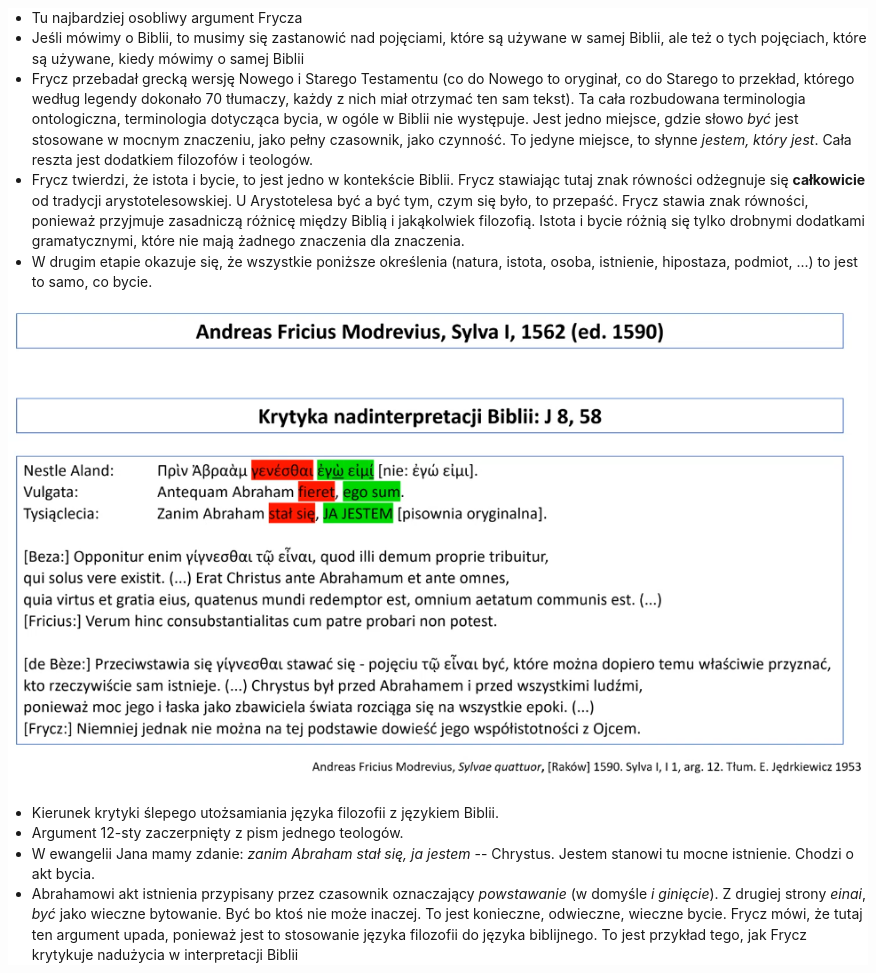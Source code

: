 - Tu najbardziej osobliwy argument Frycza
- Jeśli mówimy o Biblii, to musimy się zastanowić nad pojęciami, które są 
używane w samej Biblii, ale też o tych pojęciach, które są używane, kiedy mówimy 
o samej Biblii
- Frycz przebadał grecką wersję Nowego i Starego Testamentu (co do Nowego to 
oryginał, co do Starego to przekład, którego według legendy dokonało 70 
tłumaczy, każdy z nich miał otrzymać ten sam tekst). Ta cała rozbudowana 
terminologia ontologiczna, terminologia dotycząca bycia, w ogóle w Biblii nie 
występuje. Jest jedno miejsce, gdzie słowo *być* jest stosowane w mocnym 
znaczeniu, jako pełny czasownik, jako czynność. To jedyne miejsce, to słynne 
*jestem, który jest*. Cała reszta jest dodatkiem filozofów i teologów.
- Frycz twierdzi, że istota i bycie, to jest jedno w kontekście Biblii. Frycz 
stawiając tutaj znak równości odżegnuje się **całkowicie** od tradycji 
arystotelesowskiej. U Arystotelesa być a być tym, czym się było, to przepaść. 
Frycz stawia znak równości, ponieważ przyjmuje zasadniczą różnicę między Biblią 
i jakąkolwiek filozofią. Istota i bycie różnią się tylko drobnymi dodatkami 
gramatycznymi, które nie mają żadnego znaczenia dla znaczenia.
- W drugim etapie okazuje się, że wszystkie poniższe określenia (natura, istota, 
osoba, istnienie, hipostaza, podmiot, ...) to jest to samo, co bycie.

![](./slajdy_polska/44.png)

- Kierunek krytyki ślepego utożsamiania języka filozofii z językiem Biblii.
- Argument 12-sty zaczerpnięty z pism jednego teologów.
- W ewangelii Jana mamy zdanie: *zanim Abraham stał się, ja jestem* -- Chrystus. 
Jestem stanowi tu mocne istnienie. Chodzi o akt bycia.
- Abrahamowi akt istnienia przypisany przez czasownik oznaczający *powstawanie* 
(w domyśle *i ginięcie*). Z drugiej strony *einai*, *być* jako wieczne 
bytowanie. Być bo ktoś nie może inaczej. To jest konieczne, odwieczne, wieczne 
bycie. Frycz mówi, że tutaj ten argument upada, ponieważ jest to stosowanie 
języka filozofii do języka biblijnego. To jest przykład tego, jak Frycz 
krytykuje nadużycia w interpretacji Biblii
